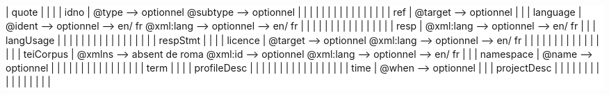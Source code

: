 | quote     |                                                                                                                                       |                   |                                                                                                                                             | idno            | @type --> optionnel @subtype --> optionnel                          |             |                       |             |                                                                  |             |                       |               |                                                                                    |            |                                                             |             |                       |              |                                              |
| ref       | @target --> optionnel                                                                                                                 |                   |                                                                                                                                             | language        | @ident --> optionnel --> en/ fr  @xml:lang --> optionnel --> en/ fr |             |                       |             |                                                                  |             |                       |               |                                                                                    |            |                                                             |             |                       |              |                                              |
| resp      | @xml:lang --> optionnel --> en/ fr                                                                                                    |                   |                                                                                                                                             | langUsage       |                                                                     |             |                       |             |                                                                  |             |                       |               |                                                                                    |            |                                                             |             |                       |              |                                              |
| respStmt  |                                                                                                                                       |                   |                                                                                                                                             | licence         | @target --> optionnel @xml:lang --> optionnel --> en/ fr            |             |                       |             |                                                                  |             |                       |               |                                                                                    |            |                                                             |             |                       |              |                                              |
| teiCorpus | @xmlns --> absent de roma  @xml:id --> optionnel @xml:lang --> optionnel --> en/ fr                                                   |                   |                                                                                                                                             | namespace       | @name --> optionnel                                                 |             |                       |             |                                                                  |             |                       |               |                                                                                    |            |                                                             |             |                       |              |                                              |
| term      |                                                                                                                                       |                   |                                                                                                                                             | profileDesc     |                                                                     |             |                       |             |                                                                  |             |                       |               |                                                                                    |            |                                                             |             |                       |              |                                              |
| time      | @when --> optionnel                                                                                                                   |                   |                                                                                                                                             | projectDesc     |                                                                     |             |                       |             |                                                                  |             |                       |               |                                                                                    |            |                                                             |             |                       |              |                                              |